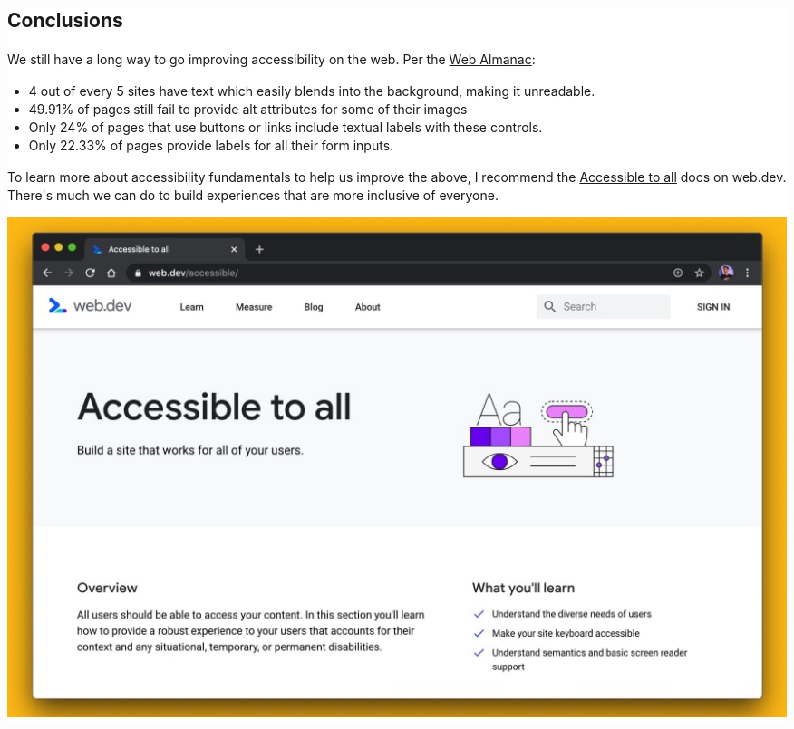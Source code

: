 ## Conclusions

We still have a long way to go improving accessibility on the web. Per the [Web Almanac](https://almanac.httparchive.org/en/2019/accessibility):

- 4 out of every 5 sites have text which easily blends into the background, making it unreadable.
- 49.91% of pages still fail to provide alt attributes for some of their images
- Only 24% of pages that use buttons or links include textual labels with these controls.
- Only 22.33% of pages provide labels for all their form inputs.

To learn more about accessibility fundamentals to help us improve the above, I recommend the [Accessible to all](/accessible/) docs on web.dev. There's much we can do to build experiences that are more inclusive of everyone.

![Screenshot of the web.dev "Accessible to all" collection page.](./web-dev-a11y.jpg)
